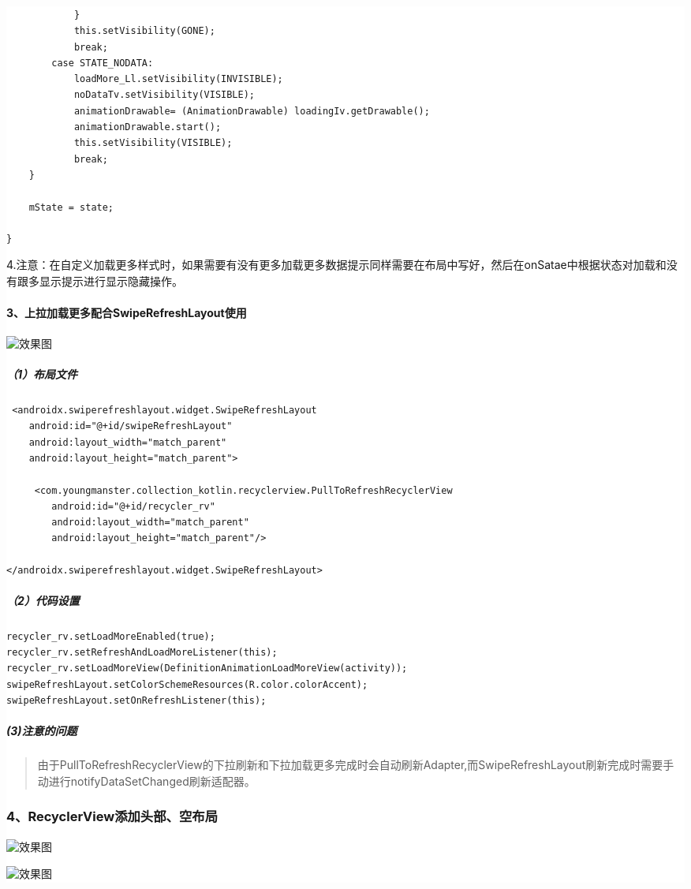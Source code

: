 				}
				this.setVisibility(GONE);
				break;
			case STATE_NODATA:
				loadMore_Ll.setVisibility(INVISIBLE);
				noDataTv.setVisibility(VISIBLE);
				animationDrawable= (AnimationDrawable) loadingIv.getDrawable();
				animationDrawable.start();
				this.setVisibility(VISIBLE);
				break;
		}

		mState = state;

	}

4.注意：在自定义加载更多样式时，如果需要有没有更多加载更多数据提示同样需要在布局中写好，然后在onSatae中根据状态对加载和没有跟多显示提示进行显示隐藏操作。

#### 3、上拉加载更多配合SwipeRefreshLayout使用

![效果图](https://upload-images.jianshu.io/upload_images/4361802-61e0148999343a50.gif?imageMogr2/auto-orient/strip)


##### （1）布局文件
     <androidx.swiperefreshlayout.widget.SwipeRefreshLayout
        android:id="@+id/swipeRefreshLayout"
        android:layout_width="match_parent"
        android:layout_height="match_parent">

         <com.youngmanster.collection_kotlin.recyclerview.PullToRefreshRecyclerView
            android:id="@+id/recycler_rv"
            android:layout_width="match_parent"
            android:layout_height="match_parent"/>

    </androidx.swiperefreshlayout.widget.SwipeRefreshLayout>


##### （2）代码设置

    recycler_rv.setLoadMoreEnabled(true);
    recycler_rv.setRefreshAndLoadMoreListener(this);
    recycler_rv.setLoadMoreView(DefinitionAnimationLoadMoreView(activity));
    swipeRefreshLayout.setColorSchemeResources(R.color.colorAccent);
    swipeRefreshLayout.setOnRefreshListener(this);

#####   (3)注意的问题
> 由于PullToRefreshRecyclerView的下拉刷新和下拉加载更多完成时会自动刷新Adapter,而SwipeRefreshLayout刷新完成时需要手动进行notifyDataSetChanged刷新适配器。

###   4、RecyclerView添加头部、空布局
![效果图](https://upload-images.jianshu.io/upload_images/4361802-d44f5743f3b59c19.gif?imageMogr2/auto-orient/strip)

![效果图](https://upload-images.jianshu.io/upload_images/4361802-e1e385df413bedf9.gif?imageMogr2/auto-orient/strip)
